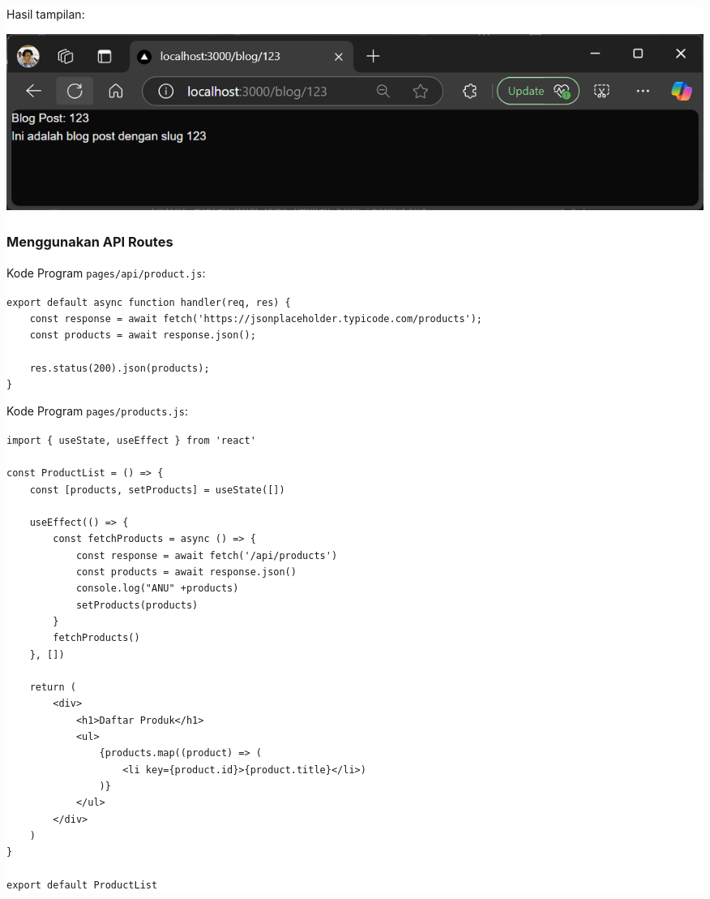 Hasil tampilan:

![alt text](image-5.png)

### Menggunakan API Routes

Kode Program `pages/api/product.js`:
```
export default async function handler(req, res) {
    const response = await fetch('https://jsonplaceholder.typicode.com/products');
    const products = await response.json();

    res.status(200).json(products);
}
```

Kode Program `pages/products.js`:
```
import { useState, useEffect } from 'react'

const ProductList = () => {
    const [products, setProducts] = useState([])

    useEffect(() => {
        const fetchProducts = async () => {
            const response = await fetch('/api/products')
            const products = await response.json()
            console.log("ANU" +products)
            setProducts(products)
        }
        fetchProducts()
    }, [])

    return (
        <div>
            <h1>Daftar Produk</h1>
            <ul>
                {products.map((product) => (
                    <li key={product.id}>{product.title}</li>)
                )}
            </ul>
        </div>
    )
}

export default ProductList
```
